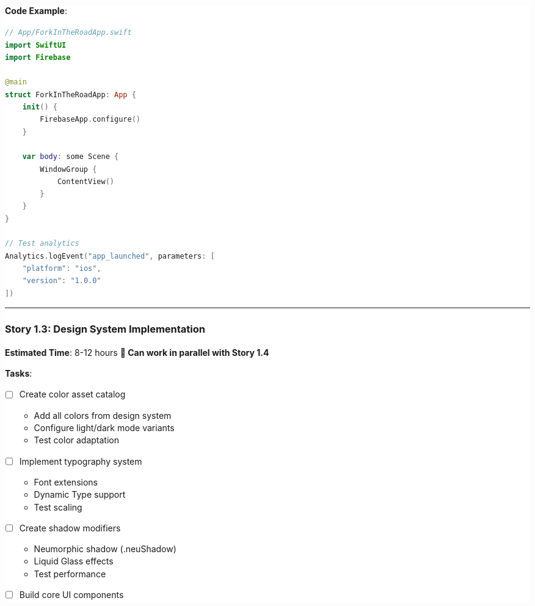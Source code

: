 **Code Example**:

```swift
// App/ForkInTheRoadApp.swift
import SwiftUI
import Firebase

@main
struct ForkInTheRoadApp: App {
    init() {
        FirebaseApp.configure()
    }

    var body: some Scene {
        WindowGroup {
            ContentView()
        }
    }
}

// Test analytics
Analytics.logEvent("app_launched", parameters: [
    "platform": "ios",
    "version": "1.0.0"
])
```

---

### Story 1.3: Design System Implementation

**Estimated Time**: 8-12 hours
**🔄 Can work in parallel with Story 1.4**

**Tasks**:

- [ ] Create color asset catalog

  - Add all colors from design system
  - Configure light/dark mode variants
  - Test color adaptation

- [ ] Implement typography system

  - Font extensions
  - Dynamic Type support
  - Test scaling

- [ ] Create shadow modifiers

  - Neumorphic shadow (.neuShadow)
  - Liquid Glass effects
  - Test performance

- [ ] Build core UI components
